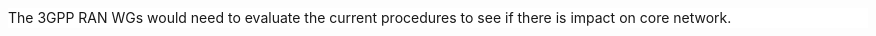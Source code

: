 The 3GPP RAN WGs would need to evaluate the current procedures to see if there
is impact on core network.
#